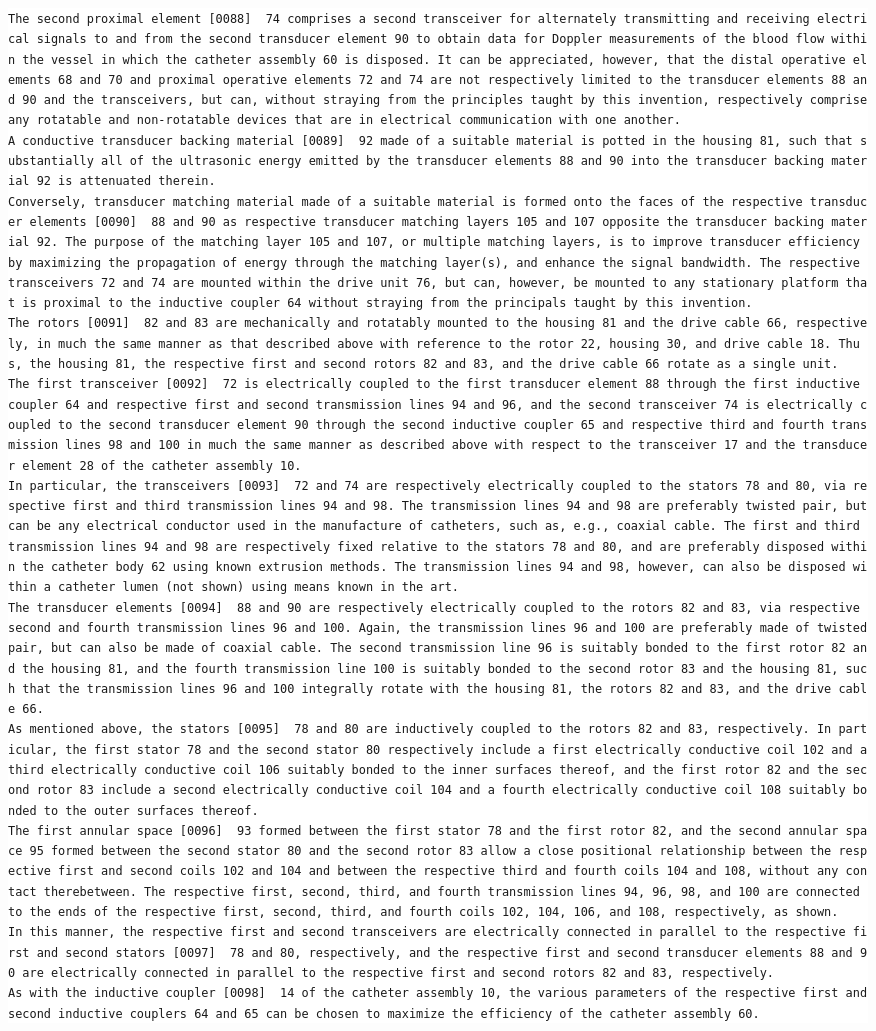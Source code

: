     The second proximal element [0088]  74 comprises a second transceiver for alternately transmitting and receiving electrical signals to and from the second transducer element 90 to obtain data for Doppler measurements of the blood flow within the vessel in which the catheter assembly 60 is disposed. It can be appreciated, however, that the distal operative elements 68 and 70 and proximal operative elements 72 and 74 are not respectively limited to the transducer elements 88 and 90 and the transceivers, but can, without straying from the principles taught by this invention, respectively comprise any rotatable and non-rotatable devices that are in electrical communication with one another. 
    A conductive transducer backing material [0089]  92 made of a suitable material is potted in the housing 81, such that substantially all of the ultrasonic energy emitted by the transducer elements 88 and 90 into the transducer backing material 92 is attenuated therein. 
    Conversely, transducer matching material made of a suitable material is formed onto the faces of the respective transducer elements [0090]  88 and 90 as respective transducer matching layers 105 and 107 opposite the transducer backing material 92. The purpose of the matching layer 105 and 107, or multiple matching layers, is to improve transducer efficiency by maximizing the propagation of energy through the matching layer(s), and enhance the signal bandwidth. The respective transceivers 72 and 74 are mounted within the drive unit 76, but can, however, be mounted to any stationary platform that is proximal to the inductive coupler 64 without straying from the principals taught by this invention. 
    The rotors [0091]  82 and 83 are mechanically and rotatably mounted to the housing 81 and the drive cable 66, respectively, in much the same manner as that described above with reference to the rotor 22, housing 30, and drive cable 18. Thus, the housing 81, the respective first and second rotors 82 and 83, and the drive cable 66 rotate as a single unit. 
    The first transceiver [0092]  72 is electrically coupled to the first transducer element 88 through the first inductive coupler 64 and respective first and second transmission lines 94 and 96, and the second transceiver 74 is electrically coupled to the second transducer element 90 through the second inductive coupler 65 and respective third and fourth transmission lines 98 and 100 in much the same manner as described above with respect to the transceiver 17 and the transducer element 28 of the catheter assembly 10. 
    In particular, the transceivers [0093]  72 and 74 are respectively electrically coupled to the stators 78 and 80, via respective first and third transmission lines 94 and 98. The transmission lines 94 and 98 are preferably twisted pair, but can be any electrical conductor used in the manufacture of catheters, such as, e.g., coaxial cable. The first and third transmission lines 94 and 98 are respectively fixed relative to the stators 78 and 80, and are preferably disposed within the catheter body 62 using known extrusion methods. The transmission lines 94 and 98, however, can also be disposed within a catheter lumen (not shown) using means known in the art. 
    The transducer elements [0094]  88 and 90 are respectively electrically coupled to the rotors 82 and 83, via respective second and fourth transmission lines 96 and 100. Again, the transmission lines 96 and 100 are preferably made of twisted pair, but can also be made of coaxial cable. The second transmission line 96 is suitably bonded to the first rotor 82 and the housing 81, and the fourth transmission line 100 is suitably bonded to the second rotor 83 and the housing 81, such that the transmission lines 96 and 100 integrally rotate with the housing 81, the rotors 82 and 83, and the drive cable 66. 
    As mentioned above, the stators [0095]  78 and 80 are inductively coupled to the rotors 82 and 83, respectively. In particular, the first stator 78 and the second stator 80 respectively include a first electrically conductive coil 102 and a third electrically conductive coil 106 suitably bonded to the inner surfaces thereof, and the first rotor 82 and the second rotor 83 include a second electrically conductive coil 104 and a fourth electrically conductive coil 108 suitably bonded to the outer surfaces thereof. 
    The first annular space [0096]  93 formed between the first stator 78 and the first rotor 82, and the second annular space 95 formed between the second stator 80 and the second rotor 83 allow a close positional relationship between the respective first and second coils 102 and 104 and between the respective third and fourth coils 104 and 108, without any contact therebetween. The respective first, second, third, and fourth transmission lines 94, 96, 98, and 100 are connected to the ends of the respective first, second, third, and fourth coils 102, 104, 106, and 108, respectively, as shown. 
    In this manner, the respective first and second transceivers are electrically connected in parallel to the respective first and second stators [0097]  78 and 80, respectively, and the respective first and second transducer elements 88 and 90 are electrically connected in parallel to the respective first and second rotors 82 and 83, respectively. 
    As with the inductive coupler [0098]  14 of the catheter assembly 10, the various parameters of the respective first and second inductive couplers 64 and 65 can be chosen to maximize the efficiency of the catheter assembly 60. 